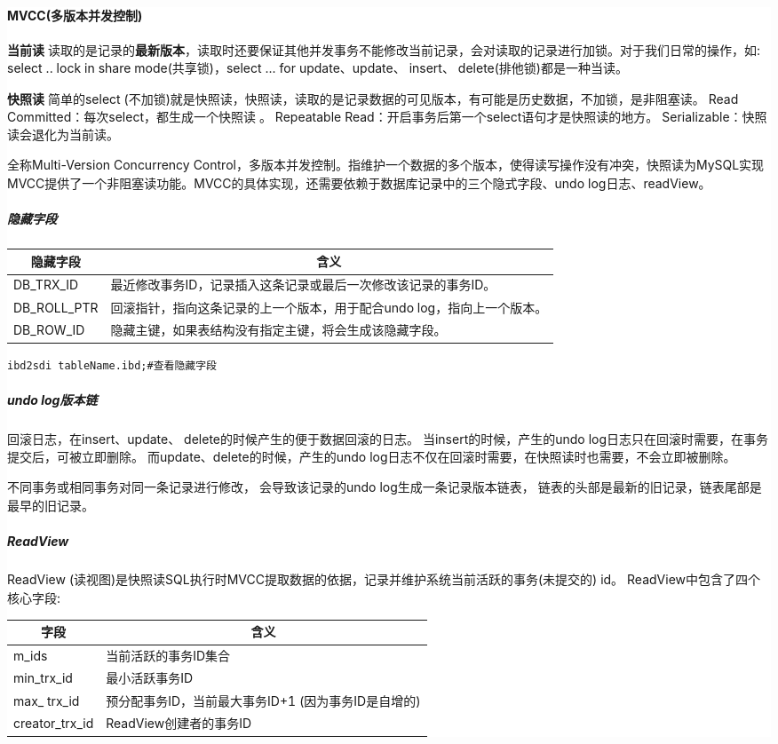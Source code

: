 #### MVCC(多版本并发控制)

**当前读**
读取的是记录的**最新版本**，读取时还要保证其他并发事务不能修改当前记录，会对读取的记录进行加锁。对于我们日常的操作，如:
select .. lock in share mode(共享锁)，select ... for update、update、 insert、 delete(排他锁)都是一种当读。

**快照读**
简单的select (不加锁)就是快照读，快照读，读取的是记录数据的可见版本，有可能是历史数据，不加锁，是非阻塞读。
Read Committed：每次select，都生成一个快照读 。
Repeatable Read：开启事务后第一个select语句才是快照读的地方。
Serializable：快照读会退化为当前读。

全称Multi-Version Concurrency Control，多版本并发控制。指维护一个数据的多个版本，使得读写操作没有冲突，快照读为MySQL实现MVCC提供了一个非阻塞读功能。MVCC的具体实现，还需要依赖于数据库记录中的三个隐式字段、undo log日志、readView。

##### 隐藏字段

| 隐藏字段    | 含义                                                         |
| ----------- | ------------------------------------------------------------ |
| DB_TRX_ID   | 最近修改事务ID，记录插入这条记录或最后一次修改该记录的事务ID。 |
| DB_ROLL_PTR | 回滚指针，指向这条记录的上一个版本，用于配合undo log，指向上一个版本。 |
| DB_ROW_ID   | 隐藏主键，如果表结构没有指定主键，将会生成该隐藏字段。       |

```sql
ibd2sdi tableName.ibd;#查看隐藏字段
```

##### undo log版本链

回滚日志，在insert、update、 delete的时候产生的便于数据回滚的日志。
当insert的时候，产生的undo log日志只在回滚时需要，在事务提交后，可被立即删除。
而update、delete的时候，产生的undo log日志不仅在回滚时需要，在快照读时也需要，不会立即被删除。

不同事务或相同事务对同一条记录进行修改， 会导致该记录的undo log生成一条记录版本链表， 链表的头部是最新的旧记录，链表尾部是最早的旧记录。

##### ReadView

ReadView (读视图)是快照读SQL执行时MVCC提取数据的依据，记录并维护系统当前活跃的事务(未提交的) id。
ReadView中包含了四个核心字段:

| 字段           | 含义                                                |
| -------------- | --------------------------------------------------- |
| m_ids          | 当前活跃的事务ID集合                                |
| min_trx_id     | 最小活跃事务ID                                      |
| max_ trx_id    | 预分配事务ID，当前最大事务ID+1 (因为事务ID是自增的) |
| creator_trx_id | ReadView创建者的事务ID                              |
